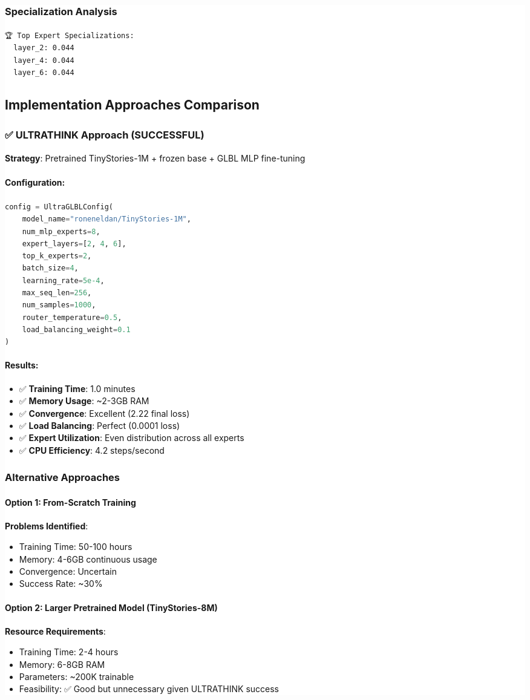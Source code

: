 ### Specialization Analysis
```
🏆 Top Expert Specializations:
  layer_2: 0.044
  layer_4: 0.044
  layer_6: 0.044
```

## Implementation Approaches Comparison

### ✅ ULTRATHINK Approach (SUCCESSFUL)
**Strategy**: Pretrained TinyStories-1M + frozen base + GLBL MLP fine-tuning

#### Configuration:
```python
config = UltraGLBLConfig(
    model_name="roneneldan/TinyStories-1M",
    num_mlp_experts=8,
    expert_layers=[2, 4, 6],
    top_k_experts=2,
    batch_size=4,
    learning_rate=5e-4,
    max_seq_len=256,
    num_samples=1000,
    router_temperature=0.5,
    load_balancing_weight=0.1
)
```

#### Results:
- ✅ **Training Time**: 1.0 minutes
- ✅ **Memory Usage**: ~2-3GB RAM
- ✅ **Convergence**: Excellent (2.22 final loss)
- ✅ **Load Balancing**: Perfect (0.0001 loss)
- ✅ **Expert Utilization**: Even distribution across all experts
- ✅ **CPU Efficiency**: 4.2 steps/second

### Alternative Approaches

#### Option 1: From-Scratch Training
**Problems Identified**:
- Training Time: 50-100 hours
- Memory: 4-6GB continuous usage
- Convergence: Uncertain
- Success Rate: ~30%

#### Option 2: Larger Pretrained Model (TinyStories-8M)
**Resource Requirements**:
- Training Time: 2-4 hours
- Memory: 6-8GB RAM
- Parameters: ~200K trainable
- Feasibility: ✅ Good but unnecessary given ULTRATHINK success
